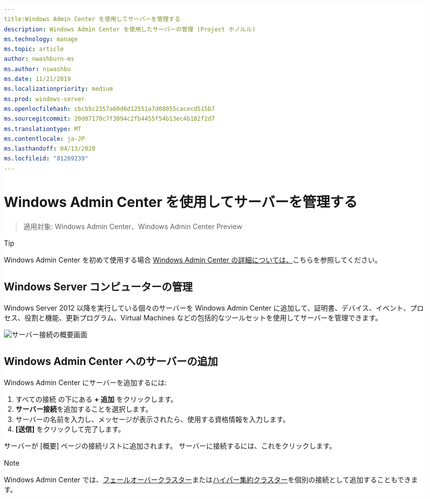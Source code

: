 ```yaml
---
title:Windows Admin Center を使用してサーバーを管理する
description: Windows Admin Center を使用したサーバーの管理 (Project ホノルル)
ms.technology: manage
ms.topic: article
author: nwashburn-ms
ms.author: niwashbu
ms.date: 11/21/2019
ms.localizationpriority: medium
ms.prod: windows-server
ms.openlocfilehash: cbcb5c2357a60d6d12551a7d08055cacecd515b7
ms.sourcegitcommit: 20d07170c7f3094c2fb4455f54b13ec4b102f2d7
ms.translationtype: MT
ms.contentlocale: ja-JP
ms.lasthandoff: 04/13/2020
ms.locfileid: "81269239"
---
```

# <a name="manage-servers-with-windows-admin-center"></a>Windows Admin Center を使用してサーバーを管理する

>適用対象: Windows Admin Center、Windows Admin Center Preview

> [!Tip]
> Windows Admin Center を初めて使用する場合
> [Windows Admin Center の詳細については、](../overview.md)こちらを参照してください。

## <a name="managing-windows-server-machines"></a>Windows Server コンピューターの管理

Windows Server 2012 以降を実行している個々のサーバーを Windows Admin Center に追加して、証明書、デバイス、イベント、プロセス、役割と機能、更新プログラム、Virtual Machines などの包括的なツールセットを使用してサーバーを管理できます。

![サーバー接続の概要画面](../media/manage-servers/server-overview.png)

## <a name="adding-a-server-to-windows-admin-center"></a>Windows Admin Center へのサーバーの追加

Windows Admin Center にサーバーを追加するには:

1. すべての接続 の下にある  **+ 追加** をクリックします。
2. **サーバー接続**を追加することを選択します。
3. サーバーの名前を入力し、メッセージが表示されたら、使用する資格情報を入力します。
4. **[送信]** をクリックして完了します。

サーバーが [概要] ページの接続リストに追加されます。 サーバーに接続するには、これをクリックします。

> [!NOTE]
> Windows Admin Center では、[フェールオーバークラスター](manage-failover-clusters.md)または[ハイパー集約クラスター](manage-hyper-converged.md)を個別の接続として追加することもできます。
